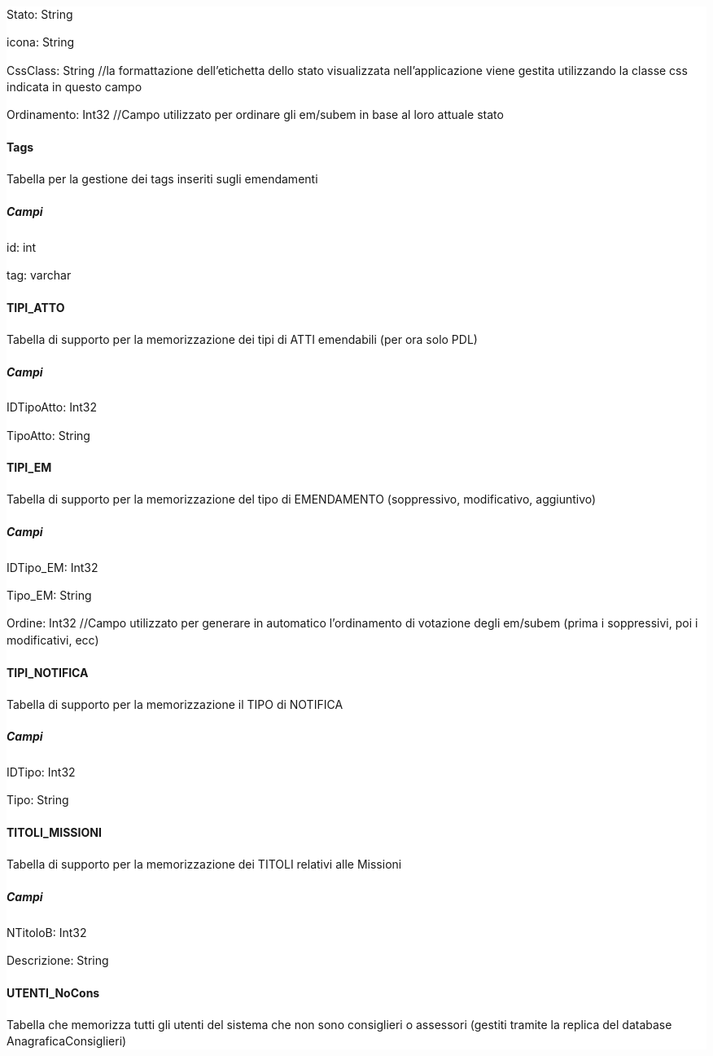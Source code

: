 Stato: String

icona: String

CssClass: String //la formattazione dell’etichetta dello stato visualizzata nell’applicazione viene gestita utilizzando la classe css indicata in questo campo

Ordinamento: Int32 //Campo utilizzato per ordinare gli em/subem in base al loro attuale stato

#### Tags
Tabella per la gestione dei tags inseriti sugli emendamenti

##### Campi
id: int 

tag: varchar
	
#### TIPI_ATTO
Tabella di supporto per la memorizzazione dei tipi di ATTI emendabili (per ora solo PDL)

##### Campi
 IDTipoAtto: Int32
 
 TipoAtto: String

#### TIPI_EM
Tabella di supporto per la memorizzazione del tipo di  EMENDAMENTO (soppressivo, modificativo, aggiuntivo)

##### Campi
IDTipo_EM: Int32

Tipo_EM: String

Ordine: Int32 //Campo utilizzato per generare in automatico l’ordinamento di votazione degli em/subem (prima i soppressivi, poi i modificativi, ecc)

#### TIPI_NOTIFICA
Tabella di supporto per la memorizzazione il TIPO di NOTIFICA

##### Campi
IDTipo: Int32

Tipo: String

#### TITOLI_MISSIONI
Tabella di supporto per la memorizzazione dei TITOLI relativi alle Missioni

##### Campi
NTitoloB: Int32

Descrizione: String

#### UTENTI_NoCons
Tabella che memorizza tutti gli utenti del sistema che non sono consiglieri o assessori (gestiti tramite la replica del database AnagraficaConsiglieri)
